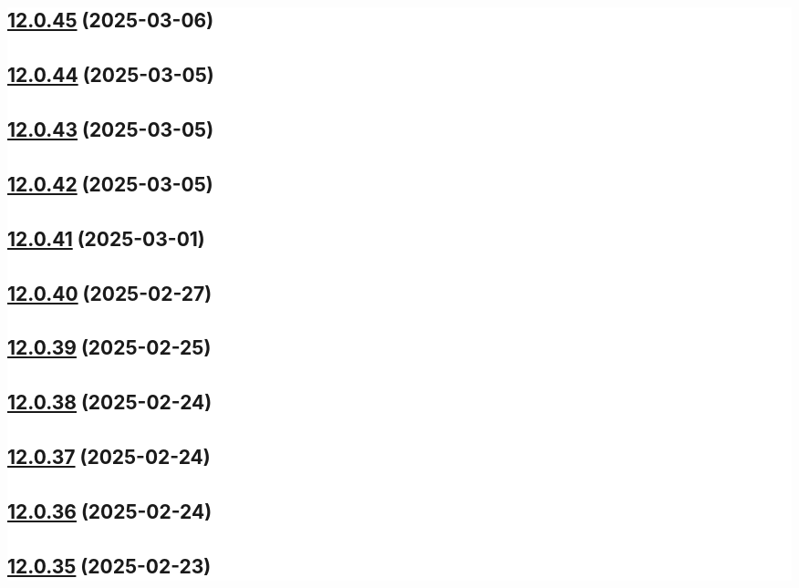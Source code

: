 ## [12.0.45](https://github.com/sprucelabsai-community/spruce-permission-utils/compare/v12.0.44...v12.0.45) (2025-03-06)

## [12.0.44](https://github.com/sprucelabsai-community/spruce-permission-utils/compare/v12.0.43...v12.0.44) (2025-03-05)

## [12.0.43](https://github.com/sprucelabsai-community/spruce-permission-utils/compare/v12.0.42...v12.0.43) (2025-03-05)

## [12.0.42](https://github.com/sprucelabsai-community/spruce-permission-utils/compare/v12.0.41...v12.0.42) (2025-03-05)

## [12.0.41](https://github.com/sprucelabsai-community/spruce-permission-utils/compare/v12.0.40...v12.0.41) (2025-03-01)

## [12.0.40](https://github.com/sprucelabsai-community/spruce-permission-utils/compare/v12.0.39...v12.0.40) (2025-02-27)

## [12.0.39](https://github.com/sprucelabsai-community/spruce-permission-utils/compare/v12.0.38...v12.0.39) (2025-02-25)

## [12.0.38](https://github.com/sprucelabsai-community/spruce-permission-utils/compare/v12.0.37...v12.0.38) (2025-02-24)

## [12.0.37](https://github.com/sprucelabsai-community/spruce-permission-utils/compare/v12.0.36...v12.0.37) (2025-02-24)

## [12.0.36](https://github.com/sprucelabsai-community/spruce-permission-utils/compare/v12.0.35...v12.0.36) (2025-02-24)

## [12.0.35](https://github.com/sprucelabsai-community/spruce-permission-utils/compare/v12.0.34...v12.0.35) (2025-02-23)
